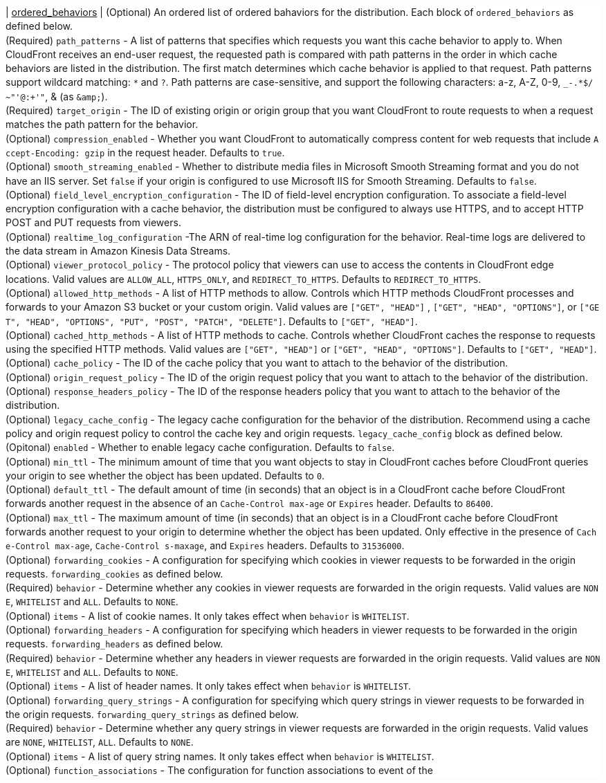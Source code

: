 | <a name="input_ordered_behaviors"></a> [ordered\_behaviors](#input\_ordered\_behaviors) | (Optional) An ordered list of ordered bahaviors for the distribution. Each block of `ordered_behaviors` as defined below.<br/>    (Required) `path_patterns` - A list of patterns that specifies which requests you want this cache behavior to apply to. When CloudFront receives an end-user request, the requested path is compared with path patterns in the order in which cache behaviors are listed in the distribution. The first match determines which cache behavior is applied to that request. Path patterns support wildcard matching: `*` and `?`. Path patterns are case-sensitive, and support the following characters: a-z, A-Z, 0-9, `_-.*$/~"'@:+'"`, & (as `&amp;`).<br/>    (Required) `target_origin` - The ID of existing origin or origin group that you want CloudFront to route requests to when a request matches the path pattern for the behavior.<br/>    (Optional) `compression_enabled` - Whether you want CloudFront to automatically compress content for web requests that include `Accept-Encoding: gzip` in the request header. Defaults to `true`.<br/>    (Optional) `smooth_streaming_enabled` - Whether to distribute media files in Microsoft Smooth Streaming format and you do not have an IIS server. Set `false` if your origin is configured to use Microsoft IIS for Smooth Streaming. Defaults to `false`.<br/>    (Optional) `field_level_encryption_configuration` - The ID of field-level encryption configuration. To associate a field-level encryption configuration with a cache behavior, the distribution must be configured to always use HTTPS, and to accept HTTP POST and PUT requests from viewers.<br/>    (Optional) `realtime_log_configuration` -The ARN of real-time log configuration for the behavior. Real-time logs are delivered to the data stream in Amazon Kinesis Data Streams.<br/>    (Optional) `viewer_protocol_policy` - The protocol policy that viewers can use to access the contents in CloudFront edge locations. Valid values are `ALLOW_ALL`, `HTTPS_ONLY`, and `REDIRECT_TO_HTTPS`. Defaults to `REDIRECT_TO_HTTPS`.<br/>    (Optional) `allowed_http_methods` - A list of HTTP methods to allow. Controls which HTTP methods CloudFront processes and forwards to your Amazon S3 bucket or your custom origin. Valid values are `["GET", "HEAD"]` , `["GET", "HEAD", "OPTIONS"]`, or `["GET", "HEAD", "OPTIONS", "PUT", "POST", "PATCH", "DELETE"]`. Defaults to `["GET", "HEAD"]`.<br/>    (Optional) `cached_http_methods` - A list of HTTP methods to cache. Controls whether CloudFront caches the response to requests using the specified HTTP methods. Valid values are `["GET", "HEAD"]` or `["GET", "HEAD", "OPTIONS"]`. Defaults to `["GET", "HEAD"]`.<br/>    (Optional) `cache_policy` - The ID of the cache policy that you want to attach to the behavior of the distribution.<br/>    (Optional) `origin_request_policy` - The ID of the origin request policy that you want to attach to the behavior of the distribution.<br/>    (Optional) `response_headers_policy` - The ID of the response headers policy that you want to attach to the behavior of the distribution.<br/>    (Optional) `legacy_cache_config` - The legacy cache configuration for the behavior of the distribution. Recommend using a cache policy and origin request policy to control the cache key and origin requests. `legacy_cache_config` block as defined below.<br/>      (Opitonal) `enabled` - Whether to enable legacy cache configuration. Defaults to `false`.<br/>      (Optional) `min_ttl` - The minimum amount of time that you want objects to stay in CloudFront caches before CloudFront queries your origin to see whether the object has been updated. Defaults to `0`.<br/>      (Optional) `default_ttl` - The default amount of time (in seconds) that an object is in a CloudFront cache before CloudFront forwards another request in the absence of an `Cache-Control max-age` or `Expires` header. Defaults to `86400`.<br/>      (Optional) `max_ttl` - The maximum amount of time (in seconds) that an object is in a CloudFront cache before CloudFront forwards another request to your origin to determine whether the object has been updated. Only effective in the presence of `Cache-Control max-age`, `Cache-Control s-maxage`, and `Expires` headers. Defaults to `31536000`.<br/>      (Optional) `forwarding_cookies` - A configuration for specifying which cookies in viewer requests to be forwarded in the origin requests. `forwarding_cookies` as defined below.<br/>        (Required) `behavior` - Determine whether any cookies in viewer requests are forwarded in the origin requests. Valid values are `NONE`, `WHITELIST` and `ALL`. Defaults to `NONE`.<br/>        (Optional) `items` - A list of cookie names. It only takes effect when `behavior` is `WHITELIST`.<br/>      (Optional) `forwarding_headers` - A configuration for specifying which headers in viewer requests to be forwarded in the origin requests. `forwarding_headers` as defined below.<br/>        (Required) `behavior` - Determine whether any headers in viewer requests are forwarded in the origin requests. Valid values are `NONE`, `WHITELIST` and `ALL`. Defaults to `NONE`.<br/>        (Optional) `items` - A list of header names. It only takes effect when `behavior` is `WHITELIST`.<br/>      (Optional) `forwarding_query_strings` - A configuration for specifying which query strings in viewer requests to be forwarded in the origin requests. `forwarding_query_strings` as defined below.<br/>        (Required) `behavior` - Determine whether any query strings in viewer requests are forwarded in the origin requests. Valid values are `NONE`, `WHITELIST`, `ALL`. Defaults to `NONE`.<br/>        (Optional) `items` - A list of query string names. It only takes effect when `behavior` is `WHITELIST`.<br/>    (Optional) `function_associations` - The configuration for function associations to event of the